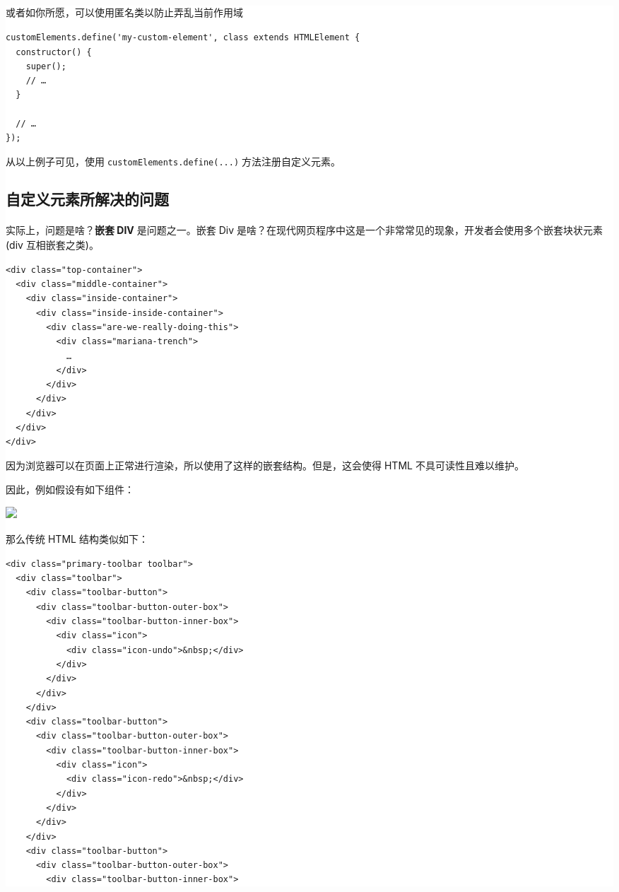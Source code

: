 或者如你所愿，可以使用匿名类以防止弄乱当前作用域

```text
customElements.define('my-custom-element', class extends HTMLElement {
  constructor() {
    super();
    // …
  }

  // …
});
```

从以上例子可见，使用 `customElements.define(...)` 方法注册自定义元素。

## 自定义元素所解决的问题

实际上，问题是啥？**嵌套 DIV** 是问题之一。嵌套 Div 是啥？在现代网页程序中这是一个非常常见的现象，开发者会使用多个嵌套块状元素\(div 互相嵌套之类\)。

```text
<div class="top-container">
  <div class="middle-container">
    <div class="inside-container">
      <div class="inside-inside-container">
        <div class="are-we-really-doing-this">
          <div class="mariana-trench">
            …
          </div>
        </div>
      </div>
    </div>
  </div>
</div>
```

因为浏览器可以在页面上正常进行渲染，所以使用了这样的嵌套结构。但是，这会使得 HTML 不具可读性且难以维护。

因此，例如假设有如下组件：

![](https://user-images.githubusercontent.com/1475173/53549992-a446f380-3b70-11e9-9327-69d7b5458e4d.png)

那么传统 HTML 结构类似如下：

```text
<div class="primary-toolbar toolbar">
  <div class="toolbar">
    <div class="toolbar-button">
      <div class="toolbar-button-outer-box">
        <div class="toolbar-button-inner-box">
          <div class="icon">
            <div class="icon-undo">&nbsp;</div>
          </div>
        </div>
      </div>
    </div>
    <div class="toolbar-button">
      <div class="toolbar-button-outer-box">
        <div class="toolbar-button-inner-box">
          <div class="icon">
            <div class="icon-redo">&nbsp;</div>
          </div>
        </div>
      </div>
    </div>
    <div class="toolbar-button">
      <div class="toolbar-button-outer-box">
        <div class="toolbar-button-inner-box">
```